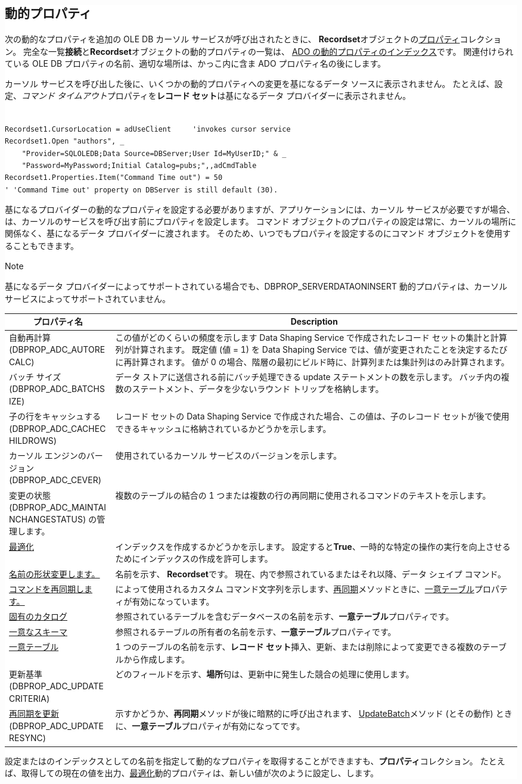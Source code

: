## <a name="dynamic-properties"></a>動的プロパティ
 次の動的なプロパティを追加の OLE DB カーソル サービスが呼び出されたときに、 **Recordset**オブジェクトの[プロパティ](../../../ado/reference/ado-api/properties-collection-ado.md)コレクション。 完全な一覧**接続**と**Recordset**オブジェクトの動的プロパティの一覧は、 [ADO の動的プロパティのインデックス](../../../ado/reference/ado-api/ado-dynamic-property-index.md)です。 関連付けられている OLE DB プロパティの名前、適切な場所は、かっこ内に含ま ADO プロパティ名の後にします。

 カーソル サービスを呼び出した後に、いくつかの動的プロパティへの変更を基になるデータ ソースに表示されません。 たとえば、設定、*コマンド タイムアウト*プロパティを**レコード セット**は基になるデータ プロバイダーに表示されません。

```

Recordset1.CursorLocation = adUseClient     'invokes cursor service
Recordset1.Open "authors", _
    "Provider=SQLOLEDB;Data Source=DBServer;User Id=MyUserID;" & _
    "Password=MyPassword;Initial Catalog=pubs;",,adCmdTable
Recordset1.Properties.Item("Command Time out") = 50
' 'Command Time out' property on DBServer is still default (30).

```

 基になるプロバイダーの動的なプロパティを設定する必要がありますが、アプリケーションには、カーソル サービスが必要ですが場合、は、カーソルのサービスを呼び出す前にプロパティを設定します。 コマンド オブジェクトのプロパティの設定は常に、カーソルの場所に関係なく、基になるデータ プロバイダーに渡されます。 そのため、いつでもプロパティを設定するのにコマンド オブジェクトを使用することもできます。

> [!NOTE]
>  基になるデータ プロバイダーによってサポートされている場合でも、DBPROP_SERVERDATAONINSERT 動的プロパティは、カーソル サービスによってサポートされていません。

|プロパティ名|Description|
|-------------------|-----------------|
|自動再計算 (DBPROP_ADC_AUTORECALC)|この値がどのくらいの頻度を示します Data Shaping Service で作成されたレコード セットの集計と計算列が計算されます。 既定値 (値 = 1) を Data Shaping Service では、値が変更されたことを決定するたびに再計算されます。 値が 0 の場合、階層の最初にビルド時に、計算列または集計列はのみ計算されます。|
|バッチ サイズ (DBPROP_ADC_BATCHSIZE)|データ ストアに送信される前にバッチ処理できる update ステートメントの数を示します。 バッチ内の複数のステートメント、データを少ないラウンド トリップを格納します。|
|子の行をキャッシュする (DBPROP_ADC_CACHECHILDROWS)|レコード セットの Data Shaping Service で作成された場合、この値は、子のレコード セットが後で使用できるキャッシュに格納されているかどうかを示します。|
|カーソル エンジンのバージョン (DBPROP_ADC_CEVER)|使用されているカーソル サービスのバージョンを示します。|
|変更の状態 (DBPROP_ADC_MAINTAINCHANGESTATUS) の管理します。|複数のテーブルの結合の 1 つまたは複数の行の再同期に使用されるコマンドのテキストを示します。|
|[最適化](../../../ado/reference/ado-api/optimize-property-dynamic-ado.md)|インデックスを作成するかどうかを示します。 設定すると**True**、一時的な特定の操作の実行を向上させるためにインデックスの作成を許可します。|
|[名前の形状変更します。](../../../ado/reference/ado-api/reshape-name-property-dynamic-ado.md)|名前を示す、 **Recordset**です。 現在、内で参照されているまたはそれ以降、データ シェイプ コマンド。|
|[コマンドを再同期します。](../../../ado/reference/ado-api/resync-command-property-dynamic-ado.md)|によって使用されるカスタム コマンド文字列を示します、[再同期](../../../ado/reference/ado-api/resync-method.md)メソッドときに、[一意テーブル](../../../ado/reference/ado-api/unique-table-unique-schema-unique-catalog-properties-dynamic-ado.md)プロパティが有効になっています。|
|[固有のカタログ](../../../ado/reference/ado-api/unique-table-unique-schema-unique-catalog-properties-dynamic-ado.md)|参照されているテーブルを含むデータベースの名前を示す、**一意テーブル**プロパティです。|
|[一意なスキーマ](../../../ado/reference/ado-api/unique-table-unique-schema-unique-catalog-properties-dynamic-ado.md)|参照されるテーブルの所有者の名前を示す、**一意テーブル**プロパティです。|
|[一意テーブル](../../../ado/reference/ado-api/unique-table-unique-schema-unique-catalog-properties-dynamic-ado.md)|1 つのテーブルの名前を示す、**レコード セット**挿入、更新、または削除によって変更できる複数のテーブルから作成します。|
|更新基準 (DBPROP_ADC_UPDATECRITERIA)|どのフィールドを示す、**場所**句は、更新中に発生した競合の処理に使用します。|
|[再同期を更新](../../../ado/reference/ado-api/update-resync-property-dynamic-ado.md)(DBPROP_ADC_UPDATERESYNC)|示すかどうか、**再同期**メソッドが後に暗黙的に呼び出されます、 [UpdateBatch](../../../ado/reference/ado-api/updatebatch-method.md)メソッド (とその動作) ときに、**一意テーブル**プロパティが有効になってです。|

 設定またはのインデックスとしての名前を指定して動的なプロパティを取得することができますも、**プロパティ**コレクション。 たとえば、取得しての現在の値を出力、[最適化](../../../ado/reference/ado-api/optimize-property-dynamic-ado.md)動的プロパティは、新しい値が次のように設定し、します。
